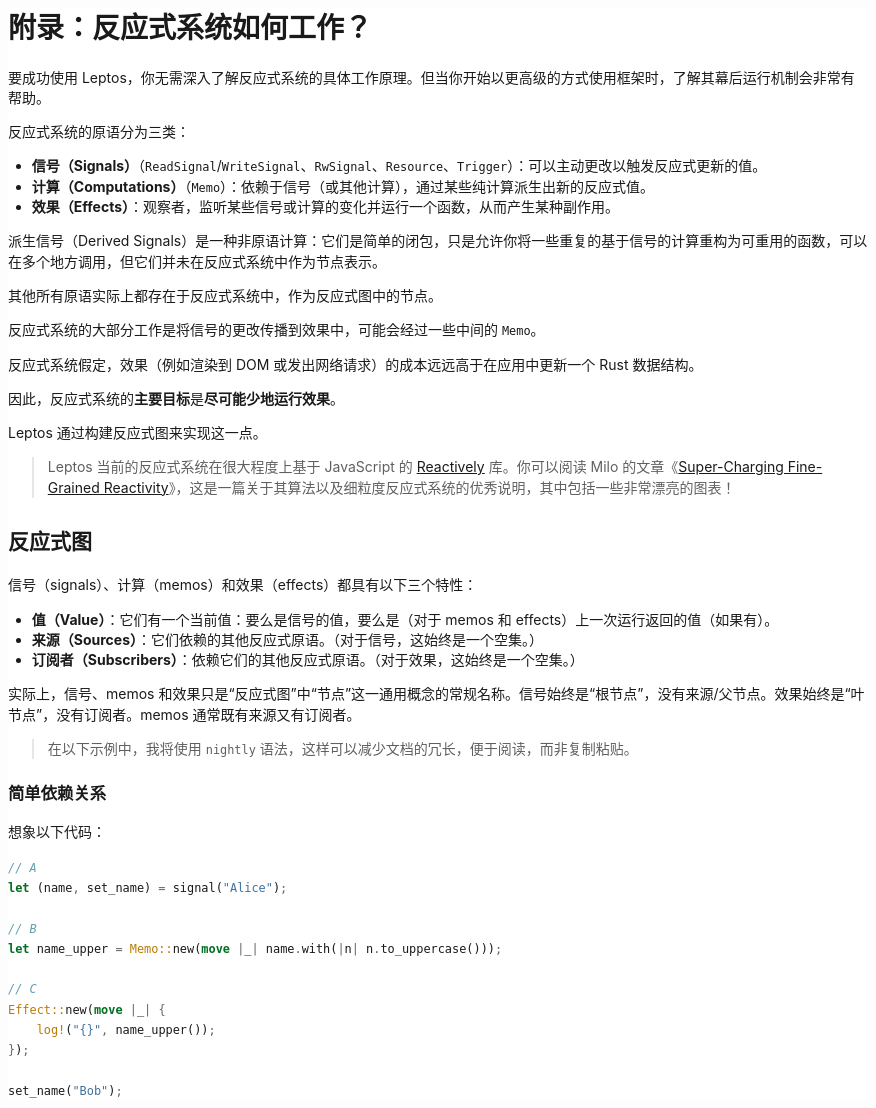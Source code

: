 # 附录：反应式系统如何工作？

要成功使用 Leptos，你无需深入了解反应式系统的具体工作原理。但当你开始以更高级的方式使用框架时，了解其幕后运行机制会非常有帮助。

反应式系统的原语分为三类：

- **信号（Signals）**（`ReadSignal`/`WriteSignal`、`RwSignal`、`Resource`、`Trigger`）：可以主动更改以触发反应式更新的值。
- **计算（Computations）**（`Memo`）：依赖于信号（或其他计算），通过某些纯计算派生出新的反应式值。
- **效果（Effects）**：观察者，监听某些信号或计算的变化并运行一个函数，从而产生某种副作用。

派生信号（Derived Signals）是一种非原语计算：它们是简单的闭包，只是允许你将一些重复的基于信号的计算重构为可重用的函数，可以在多个地方调用，但它们并未在反应式系统中作为节点表示。

其他所有原语实际上都存在于反应式系统中，作为反应式图中的节点。

反应式系统的大部分工作是将信号的更改传播到效果中，可能会经过一些中间的 `Memo`。

反应式系统假定，效果（例如渲染到 DOM 或发出网络请求）的成本远远高于在应用中更新一个 Rust 数据结构。

因此，反应式系统的**主要目标**是**尽可能少地运行效果**。

Leptos 通过构建反应式图来实现这一点。

> Leptos 当前的反应式系统在很大程度上基于 JavaScript 的 [Reactively](https://github.com/modderme123/reactively) 库。你可以阅读 Milo 的文章《[Super-Charging Fine-Grained Reactivity](https://dev.to/modderme123/super-charging-fine-grained-reactive-performance-47ph)》，这是一篇关于其算法以及细粒度反应式系统的优秀说明，其中包括一些非常漂亮的图表！

## 反应式图

信号（signals）、计算（memos）和效果（effects）都具有以下三个特性：

- **值（Value）**：它们有一个当前值：要么是信号的值，要么是（对于 memos 和 effects）上一次运行返回的值（如果有）。
- **来源（Sources）**：它们依赖的其他反应式原语。（对于信号，这始终是一个空集。）
- **订阅者（Subscribers）**：依赖它们的其他反应式原语。（对于效果，这始终是一个空集。）

实际上，信号、memos 和效果只是“反应式图”中“节点”这一通用概念的常规名称。信号始终是“根节点”，没有来源/父节点。效果始终是“叶节点”，没有订阅者。memos 通常既有来源又有订阅者。

> 在以下示例中，我将使用 `nightly` 语法，这样可以减少文档的冗长，便于阅读，而非复制粘贴。

### 简单依赖关系

想象以下代码：

```rust
// A
let (name, set_name) = signal("Alice");

// B
let name_upper = Memo::new(move |_| name.with(|n| n.to_uppercase()));

// C
Effect::new(move |_| {
	log!("{}", name_upper());
});

set_name("Bob");
```
